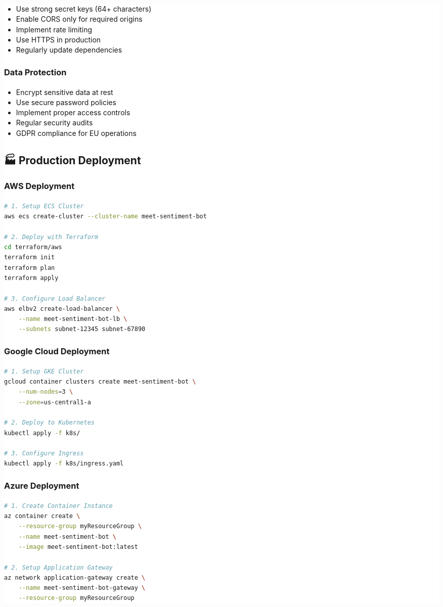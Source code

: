 - Use strong secret keys (64+ characters)
- Enable CORS only for required origins
- Implement rate limiting
- Use HTTPS in production
- Regularly update dependencies

### Data Protection

- Encrypt sensitive data at rest
- Use secure password policies
- Implement proper access controls
- Regular security audits
- GDPR compliance for EU operations

## 🏭 Production Deployment

### AWS Deployment

```bash
# 1. Setup ECS Cluster
aws ecs create-cluster --cluster-name meet-sentiment-bot

# 2. Deploy with Terraform
cd terraform/aws
terraform init
terraform plan
terraform apply

# 3. Configure Load Balancer
aws elbv2 create-load-balancer \
    --name meet-sentiment-bot-lb \
    --subnets subnet-12345 subnet-67890
```

### Google Cloud Deployment

```bash
# 1. Setup GKE Cluster
gcloud container clusters create meet-sentiment-bot \
    --num-nodes=3 \
    --zone=us-central1-a

# 2. Deploy to Kubernetes
kubectl apply -f k8s/

# 3. Configure Ingress
kubectl apply -f k8s/ingress.yaml
```

### Azure Deployment

```bash
# 1. Create Container Instance
az container create \
    --resource-group myResourceGroup \
    --name meet-sentiment-bot \
    --image meet-sentiment-bot:latest

# 2. Setup Application Gateway
az network application-gateway create \
    --name meet-sentiment-bot-gateway \
    --resource-group myResourceGroup
```
